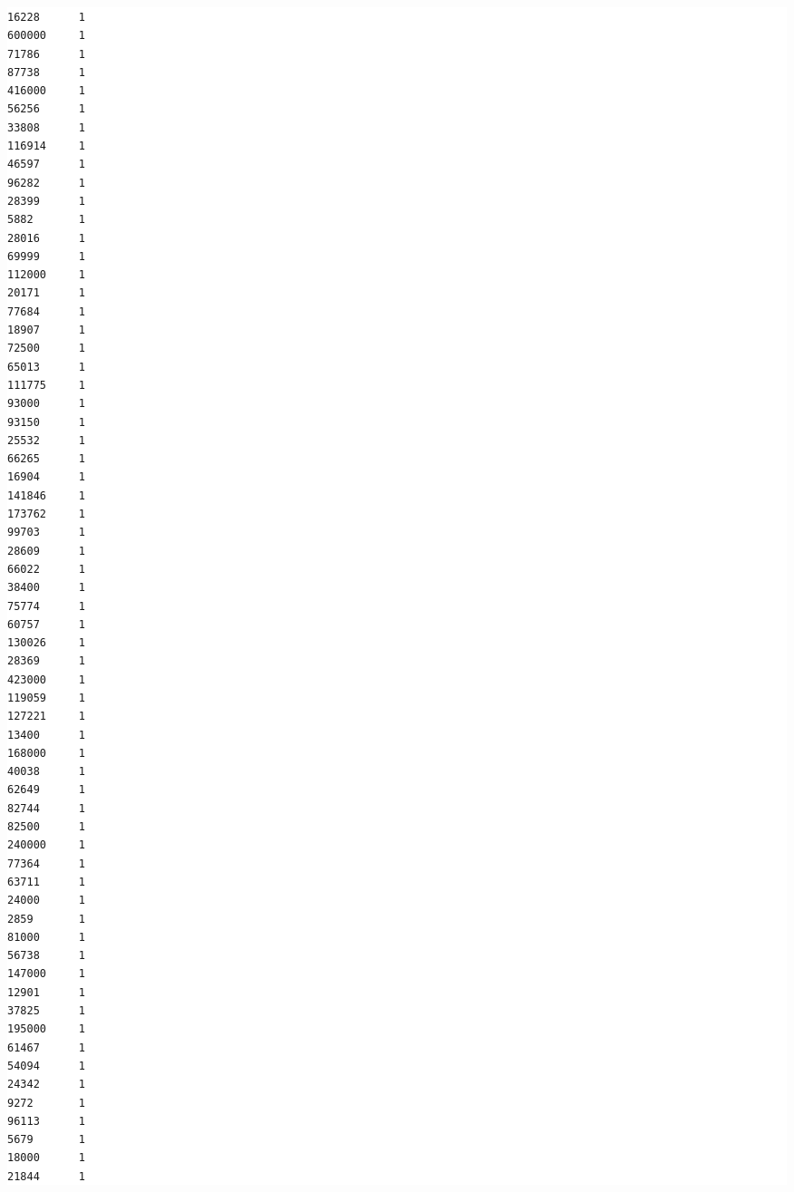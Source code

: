     16228      1
    600000     1
    71786      1
    87738      1
    416000     1
    56256      1
    33808      1
    116914     1
    46597      1
    96282      1
    28399      1
    5882       1
    28016      1
    69999      1
    112000     1
    20171      1
    77684      1
    18907      1
    72500      1
    65013      1
    111775     1
    93000      1
    93150      1
    25532      1
    66265      1
    16904      1
    141846     1
    173762     1
    99703      1
    28609      1
    66022      1
    38400      1
    75774      1
    60757      1
    130026     1
    28369      1
    423000     1
    119059     1
    127221     1
    13400      1
    168000     1
    40038      1
    62649      1
    82744      1
    82500      1
    240000     1
    77364      1
    63711      1
    24000      1
    2859       1
    81000      1
    56738      1
    147000     1
    12901      1
    37825      1
    195000     1
    61467      1
    54094      1
    24342      1
    9272       1
    96113      1
    5679       1
    18000      1
    21844      1